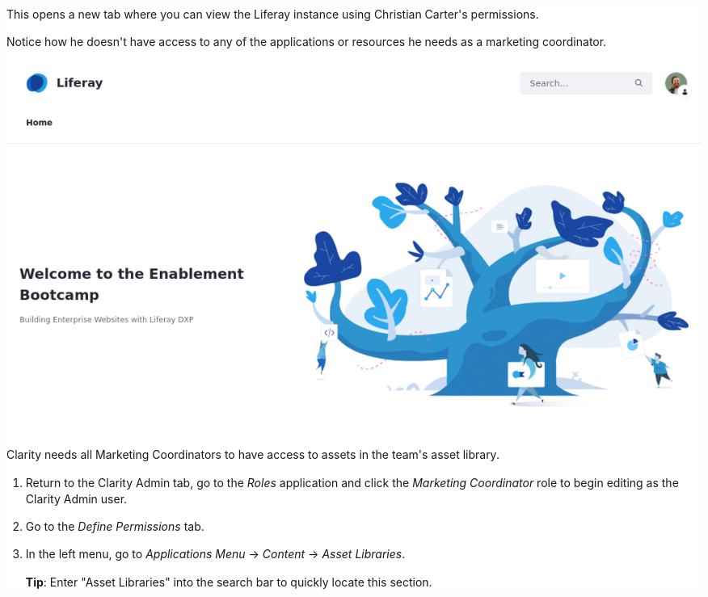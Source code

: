    This opens a new tab where you can view the Liferay instance using Christian Carter's permissions.

   Notice how he doesn't have access to any of the applications or resources he needs as a marketing coordinator.

   ![Christian Carter doesn't have access to any of the applications or resources he needs as a marketing coordinator.](./setting-permissions-and-securing-clarity-content/images/02.png)

   Clarity needs all Marketing Coordinators to have access to assets in the team's asset library.

1. Return to the Clarity Admin tab, go to the *Roles* application and click the *Marketing Coordinator* role to begin editing as the Clarity Admin user.

1. Go to the *Define Permissions* tab.

1. In the left menu, go to *Applications Menu* &rarr; *Content* &rarr; *Asset Libraries*.

   **Tip**: Enter "Asset Libraries" into the search bar to quickly locate this section.
